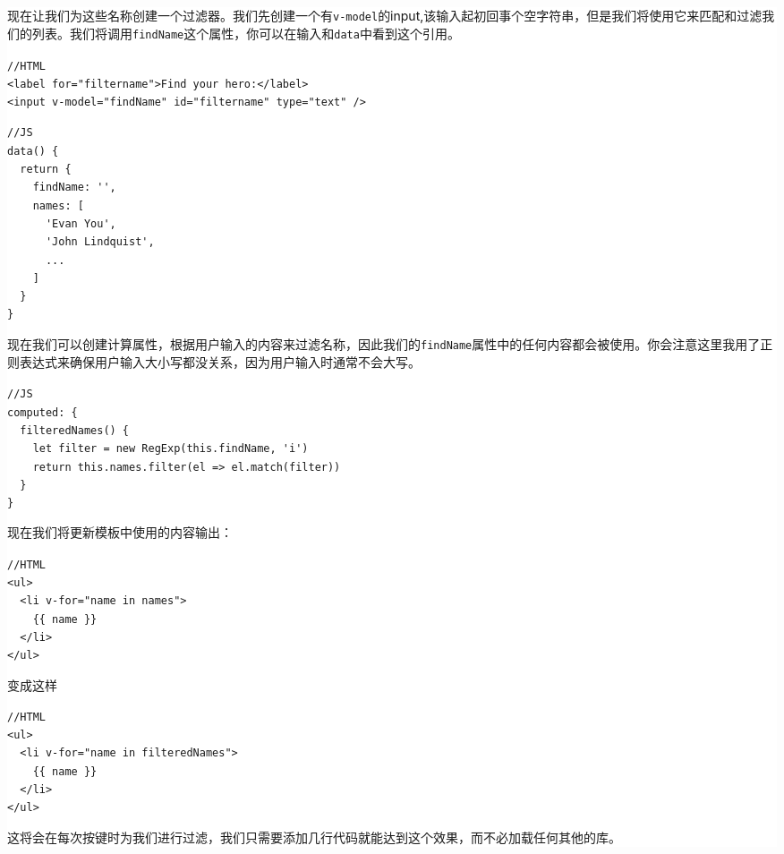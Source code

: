 现在让我们为这些名称创建一个过滤器。我们先创建一个有`v-model`的input,该输入起初回事个空字符串，但是我们将使用它来匹配和过滤我们的列表。我们将调用`findName`这个属性，你可以在输入和`data`中看到这个引用。

```
//HTML
<label for="filtername">Find your hero:</label>
<input v-model="findName" id="filtername" type="text" />
```

```
//JS
data() {
  return {
    findName: '',
    names: [
      'Evan You',
      'John Lindquist',
      ...
    ]
  }
}
```
现在我们可以创建计算属性，根据用户输入的内容来过滤名称，因此我们的`findName`属性中的任何内容都会被使用。你会注意这里我用了正则表达式来确保用户输入大小写都没关系，因为用户输入时通常不会大写。

```
//JS
computed: {
  filteredNames() {
    let filter = new RegExp(this.findName, 'i')
    return this.names.filter(el => el.match(filter))
  }
}
```
现在我们将更新模板中使用的内容输出：

```
//HTML
<ul>
  <li v-for="name in names">
    {{ name }}
  </li>
</ul>
```
变成这样
```
//HTML
<ul>
  <li v-for="name in filteredNames">
    {{ name }}
  </li>
</ul>
```
这将会在每次按键时为我们进行过滤，我们只需要添加几行代码就能达到这个效果，而不必加载任何其他的库。
